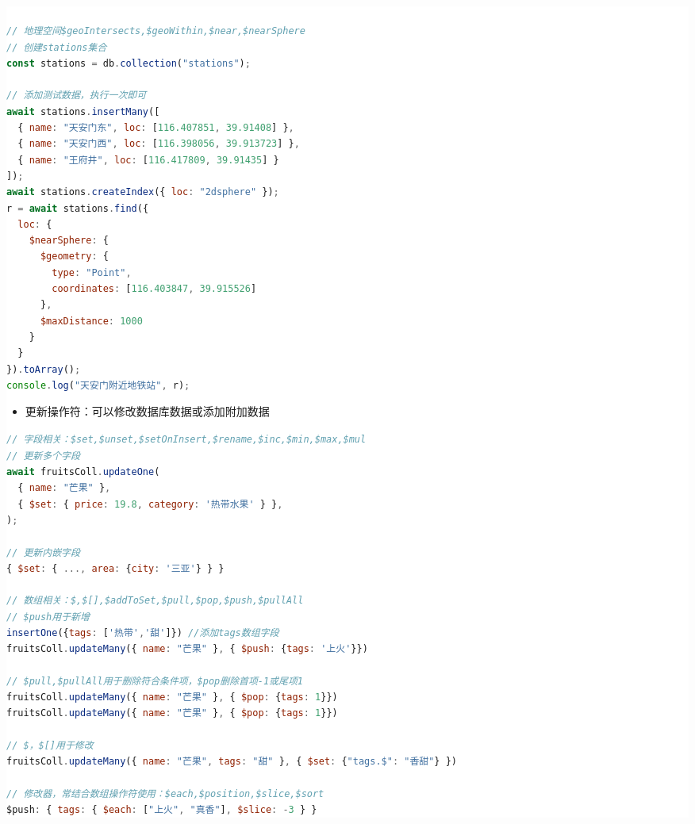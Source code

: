   ```js

  // 地理空间$geoIntersects,$geoWithin,$near,$nearSphere
  // 创建stations集合
  const stations = db.collection("stations");

  // 添加测试数据，执行一次即可
  await stations.insertMany([
    { name: "天安门东", loc: [116.407851, 39.91408] },
    { name: "天安门西", loc: [116.398056, 39.913723] },
    { name: "王府井", loc: [116.417809, 39.91435] }
  ]);
  await stations.createIndex({ loc: "2dsphere" });
  r = await stations.find({
    loc: {
      $nearSphere: {
        $geometry: {
          type: "Point",
          coordinates: [116.403847, 39.915526]
        },
        $maxDistance: 1000
      }
    }
  }).toArray();
  console.log("天安门附近地铁站", r);
  ```

  - 更新操作符：可以修改数据库数据或添加附加数据
  ```js
  // 字段相关：$set,$unset,$setOnInsert,$rename,$inc,$min,$max,$mul
  // 更新多个字段
  await fruitsColl.updateOne(
    { name: "芒果" },
    { $set: { price: 19.8, category: '热带水果' } },
  );

  // 更新内嵌字段
  { $set: { ..., area: {city: '三亚'} } }

  // 数组相关：$,$[],$addToSet,$pull,$pop,$push,$pullAll
  // $push用于新增
  insertOne({tags: ['热带','甜']}) //添加tags数组字段
  fruitsColl.updateMany({ name: "芒果" }, { $push: {tags: '上火'}})

  // $pull,$pullAll用于删除符合条件项，$pop删除首项-1或尾项1
  fruitsColl.updateMany({ name: "芒果" }, { $pop: {tags: 1}})
  fruitsColl.updateMany({ name: "芒果" }, { $pop: {tags: 1}})

  // $，$[]用于修改
  fruitsColl.updateMany({ name: "芒果", tags: "甜" }, { $set: {"tags.$": "香甜"} })

  // 修改器，常结合数组操作符使用：$each,$position,$slice,$sort
  $push: { tags: { $each: ["上火", "真香"], $slice: -3 } }
  ```

